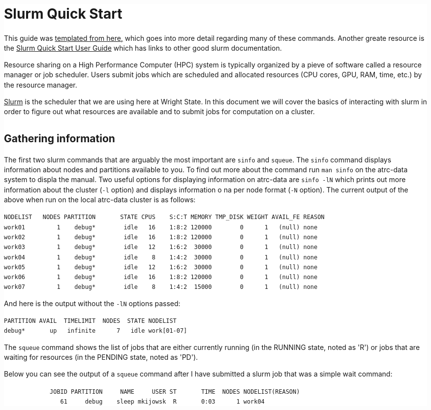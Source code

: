 # Slurm Quick Start
This guide was [templated from here,](https://support.ceci-hpc.be/doc/_contents/QuickStart/SubmittingJobs/SlurmTutorial.html) which goes into more detail regarding many of these commands.
Another greate resource is the [Slurm Quick Start User Guide](https://slurm.schedmd.com/quickstart.html) which has links to other good slurm documentation.

Resource sharing on a High Performance Computer (HPC) system is typically organized by a pieve of software called a resource manager or job scheduler.  Users submit jobs which are scheduled and allocated resources (CPU cores, GPU, RAM, time, etc.) by the resource manager.

[Slurm](https://slurm.schedmd.com/) is the scheduler that we are using here at Wright State.  In this document we will cover the basics of interacting with slurm in order to figure out what resources are available and to submit jobs for computation on a cluster.

## Gathering information
The first two slurm commands that are arguably the most important are `sinfo` and `squeue`.
The `sinfo` command displays information about nodes and partitions available to you.  To find out more about the command run `man sinfo` on the atrc-data system to displa the manual.
Two useful options for displaying information on atrc-data are `sinfo -lN` which prints out more information about the cluster (`-l` option) and displays information o na per node format (`-N` option).  The current output of the above when run on the local atrc-data cluster is as follows:

```
NODELIST   NODES PARTITION       STATE CPUS    S:C:T MEMORY TMP_DISK WEIGHT AVAIL_FE REASON              
work01         1    debug*        idle   16    1:8:2 120000        0      1   (null) none                
work02         1    debug*        idle   16    1:8:2 120000        0      1   (null) none                
work03         1    debug*        idle   12    1:6:2  30000        0      1   (null) none                
work04         1    debug*        idle    8    1:4:2  30000        0      1   (null) none                
work05         1    debug*        idle   12    1:6:2  30000        0      1   (null) none                
work06         1    debug*        idle   16    1:8:2 120000        0      1   (null) none                
work07         1    debug*        idle    8    1:4:2  15000        0      1   (null) none 
```

And here is the output without the `-lN` options passed:

```
PARTITION AVAIL  TIMELIMIT  NODES  STATE NODELIST
debug*       up   infinite      7   idle work[01-07]
```

The `squeue` command shows the list of jobs that are either currently running (in the RUNNING state, noted as 'R') or jobs that are waiting for resources (in the PENDING state, noted as 'PD').

Below you can see the output of a `squeue` command after I have submitted a slurm job that was a simple wait command:
```
             JOBID PARTITION     NAME     USER ST       TIME  NODES NODELIST(REASON)
                61     debug    sleep mkijowsk  R       0:03      1 work04
```
